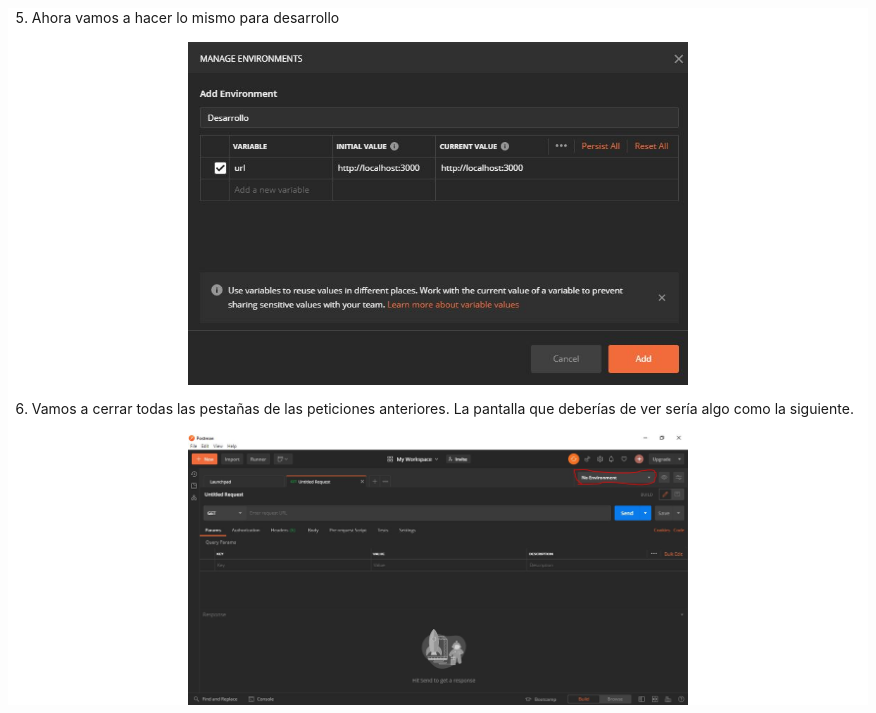 5. Ahora vamos a hacer lo mismo para desarrollo

<center>
	<img align="center" src="img/07_enviromentPostman5.JPG" width="500"/>
</center>

6. Vamos a cerrar todas las pestañas de las peticiones anteriores. La pantalla que deberías de ver sería algo como la siguiente.

<center>
	<img align="center" src="img/08_sinEnviroment.JPG" width="500"/>
</center>
